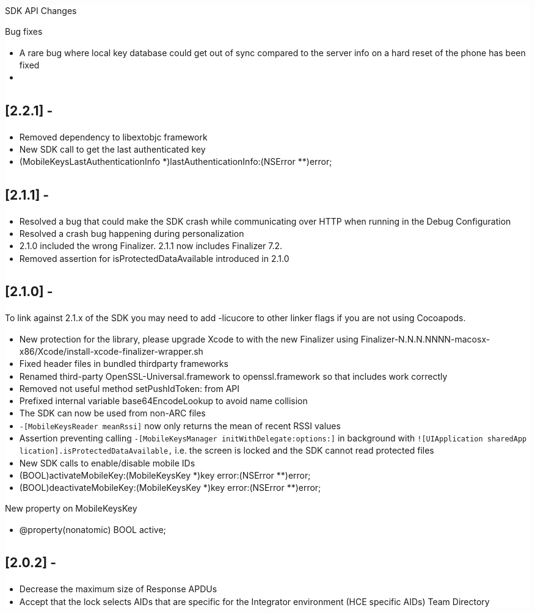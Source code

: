 SDK API Changes

Bug fixes
- A rare bug where local key database could get out of sync compared to the server info on a hard reset of the phone has been fixed
-

## [2.2.1] - 

- Removed dependency to libextobjc framework
- New SDK call to get the last authenticated key
 - (MobileKeysLastAuthenticationInfo *)lastAuthenticationInfo:(NSError **)error;


## [2.1.1] - 

- Resolved a bug that could make the SDK crash while communicating over HTTP when running in the Debug Configuration
- Resolved a crash bug happening during personalization
- 2.1.0 included the wrong Finalizer. 2.1.1 now includes Finalizer 7.2.
- Removed assertion for isProtectedDataAvailable introduced in 2.1.0


## [2.1.0] - 
To link against 2.1.x of the SDK you may need to add -licucore to other linker flags if you are not using
Cocoapods.

- New protection for the library, please upgrade Xcode to with the new Finalizer using
Finalizer-N.N.N.NNNN-macosx-x86/Xcode/install-xcode-finalizer-wrapper.sh
- Fixed header files in bundled thirdparty frameworks
- Renamed third-party OpenSSL-Universal.framework to openssl.framework so that includes work correctly
- Removed not useful method setPushIdToken: from API
- Prefixed internal variable base64EncodeLookup to avoid name collision
- The SDK can now be used from non-ARC files
- `-[MobileKeysReader meanRssi]` now only returns the mean of recent RSSI values
- Assertion preventing calling `-[MobileKeysManager initWithDelegate:options:]` in background with
`![UIApplication sharedApplication].isProtectedDataAvailable,` i.e. the screen is locked and the SDK cannot read protected files
- New SDK calls to enable/disable mobile IDs
 - (BOOL)activateMobileKey:(MobileKeysKey *)key error:(NSError **)error;
 - (BOOL)deactivateMobileKey:(MobileKeysKey *)key error:(NSError **)error;

New property on MobileKeysKey
- @property(nonatomic) BOOL active;


## [2.0.2] - 

- Decrease the maximum size of Response APDUs
- Accept that the lock selects AIDs that are specific for the Integrator environment (HCE specific AIDs)
Team Directory
